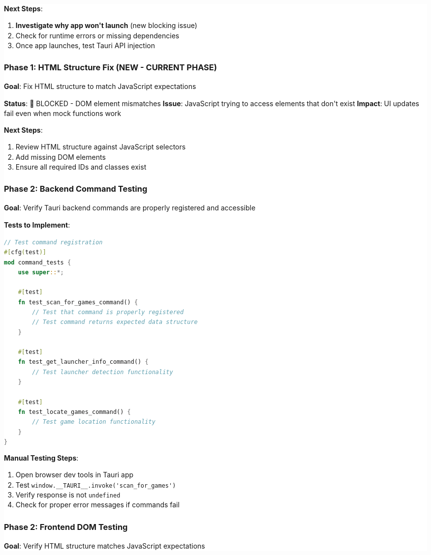**Next Steps**:
1. **Investigate why app won't launch** (new blocking issue)
2. Check for runtime errors or missing dependencies
3. Once app launches, test Tauri API injection

### Phase 1: HTML Structure Fix (NEW - CURRENT PHASE)
**Goal**: Fix HTML structure to match JavaScript expectations

**Status**: 🔴 BLOCKED - DOM element mismatches
**Issue**: JavaScript trying to access elements that don't exist
**Impact**: UI updates fail even when mock functions work

**Next Steps**:
1. Review HTML structure against JavaScript selectors
2. Add missing DOM elements
3. Ensure all required IDs and classes exist

### Phase 2: Backend Command Testing
**Goal**: Verify Tauri backend commands are properly registered and accessible

**Tests to Implement**:
```rust
// Test command registration
#[cfg(test)]
mod command_tests {
    use super::*;
    
    #[test]
    fn test_scan_for_games_command() {
        // Test that command is properly registered
        // Test command returns expected data structure
    }
    
    #[test]
    fn test_get_launcher_info_command() {
        // Test launcher detection functionality
    }
    
    #[test]
    fn test_locate_games_command() {
        // Test game location functionality
    }
}
```

**Manual Testing Steps**:
1. Open browser dev tools in Tauri app
2. Test `window.__TAURI__.invoke('scan_for_games')`
3. Verify response is not `undefined`
4. Check for proper error messages if commands fail

### Phase 2: Frontend DOM Testing
**Goal**: Verify HTML structure matches JavaScript expectations
